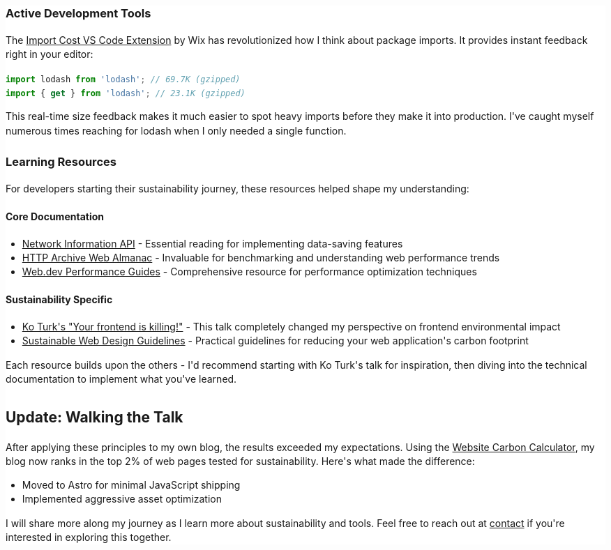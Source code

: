 ### Active Development Tools

The [Import Cost VS Code Extension](https://marketplace.visualstudio.com/items?itemName=wix.vscode-import-cost) by Wix has revolutionized how I think about package imports. It provides instant feedback right in your editor:

```javascript
import lodash from 'lodash'; // 69.7K (gzipped)
import { get } from 'lodash'; // 23.1K (gzipped)
```

This real-time size feedback makes it much easier to spot heavy imports before they make it into production. I've caught myself numerous times reaching for lodash when I only needed a single function.

### Learning Resources

For developers starting their sustainability journey, these resources helped shape my understanding:

#### Core Documentation

- [Network Information API](https://developer.mozilla.org/en-US/docs/Web/API/NetworkInformation/saveData) - Essential reading for implementing data-saving features
- [HTTP Archive Web Almanac](https://almanac.httparchive.org/) - Invaluable for benchmarking and understanding web performance trends
- [Web.dev Performance Guides](https://web.dev/learn/#performance) - Comprehensive resource for performance optimization techniques

#### Sustainability Specific

- [Ko Turk's "Your frontend is killing!"](https://www.youtube.com/watch?v=UNmusfWlhTk) - This talk completely changed my perspective on frontend environmental impact
- [Sustainable Web Design Guidelines](https://www.sustainablewebdesign.org/) - Practical guidelines for reducing your web application's carbon footprint

Each resource builds upon the others - I'd recommend starting with Ko Turk's talk for inspiration, then diving into the technical documentation to implement what you've learned.

## Update: Walking the Talk

After applying these principles to my own blog, the results exceeded my expectations. Using the [Website Carbon Calculator](https://www.websitecarbon.com/), my blog now ranks in the top 2% of web pages tested for sustainability. Here's what made the difference:

- Moved to Astro for minimal JavaScript shipping
- Implemented aggressive asset optimization

I will share more along my journey as I learn more about sustainability and tools. Feel free to reach out at [contact](/contact) if you're interested in exploring this together.
